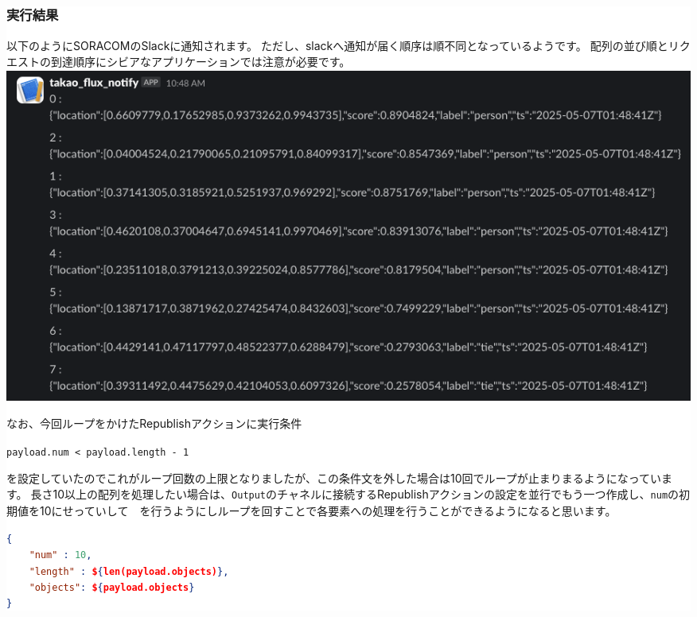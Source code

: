 ### 実行結果
以下のようにSORACOMのSlackに通知されます。
ただし、slackへ通知が届く順序は順不同となっているようです。
配列の並び順とリクエストの到達順序にシビアなアプリケーションでは注意が必要です。
![alt text](/images/202505/image-42.png)

なお、今回ループをかけたRepublishアクションに実行条件
```
payload.num < payload.length - 1
```
を設定していたのでこれがループ回数の上限となりましたが、この条件文を外した場合は10回でループが止まりまるようになっています。
長さ10以上の配列を処理したい場合は、`Output`のチャネルに接続するRepublishアクションの設定を並行でもう一つ作成し、`num`の初期値を10にせっていして　を行うようにしループを回すことで各要素への処理を行うことができるようになると思います。
```json
{
    "num" : 10,
    "length" : ${len(payload.objects)},
    "objects": ${payload.objects}
}
```